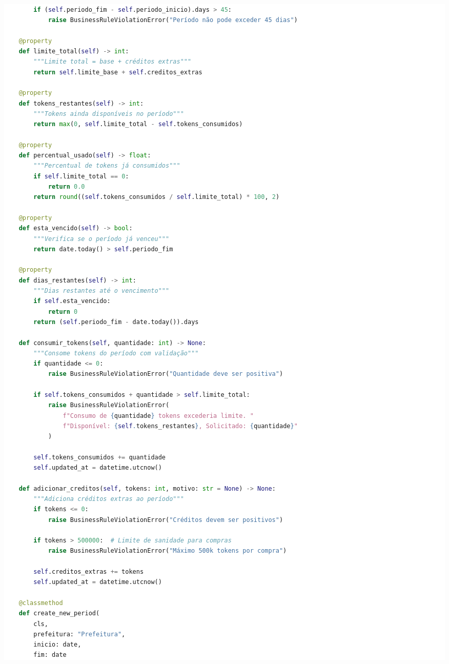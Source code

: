 ```python
        if (self.periodo_fim - self.periodo_inicio).days > 45:
            raise BusinessRuleViolationError("Período não pode exceder 45 dias")
    
    @property
    def limite_total(self) -> int:
        """Limite total = base + créditos extras"""
        return self.limite_base + self.creditos_extras
    
    @property
    def tokens_restantes(self) -> int:
        """Tokens ainda disponíveis no período"""
        return max(0, self.limite_total - self.tokens_consumidos)
    
    @property
    def percentual_usado(self) -> float:
        """Percentual de tokens já consumidos"""
        if self.limite_total == 0:
            return 0.0
        return round((self.tokens_consumidos / self.limite_total) * 100, 2)
    
    @property
    def esta_vencido(self) -> bool:
        """Verifica se o período já venceu"""
        return date.today() > self.periodo_fim
    
    @property
    def dias_restantes(self) -> int:
        """Dias restantes até o vencimento"""
        if self.esta_vencido:
            return 0
        return (self.periodo_fim - date.today()).days
    
    def consumir_tokens(self, quantidade: int) -> None:
        """Consome tokens do período com validação"""
        if quantidade <= 0:
            raise BusinessRuleViolationError("Quantidade deve ser positiva")
        
        if self.tokens_consumidos + quantidade > self.limite_total:
            raise BusinessRuleViolationError(
                f"Consumo de {quantidade} tokens excederia limite. "
                f"Disponível: {self.tokens_restantes}, Solicitado: {quantidade}"
            )
        
        self.tokens_consumidos += quantidade
        self.updated_at = datetime.utcnow()
    
    def adicionar_creditos(self, tokens: int, motivo: str = None) -> None:
        """Adiciona créditos extras ao período"""
        if tokens <= 0:
            raise BusinessRuleViolationError("Créditos devem ser positivos")
        
        if tokens > 500000:  # Limite de sanidade para compras
            raise BusinessRuleViolationError("Máximo 500k tokens por compra")
        
        self.creditos_extras += tokens
        self.updated_at = datetime.utcnow()
    
    @classmethod
    def create_new_period(
        cls, 
        prefeitura: "Prefeitura", 
        inicio: date, 
        fim: date
```
